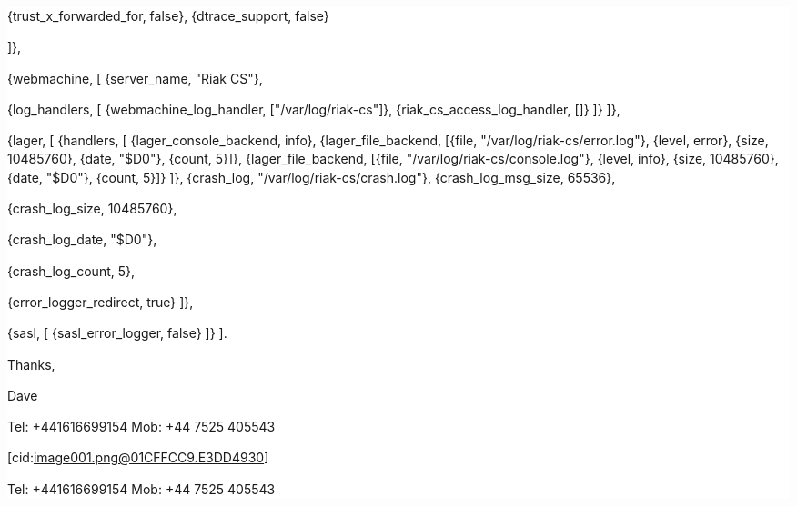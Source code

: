  {trust\_x\_forwarded\_for, false},
 {dtrace\_support, false}

 ]},

{webmachine, [
 {server\_name, "Riak CS"},

 {log\_handlers, [
 {webmachine\_log\_handler, ["/var/log/riak-cs"]},
 {riak\_cs\_access\_log\_handler, []}
 ]}
 ]},

{lager, [
 {handlers, [
 {lager\_console\_backend, info},
 {lager\_file\_backend, [{file, 
"/var/log/riak-cs/error.log"},
 {level, error},
 {size, 10485760},
 {date, "$D0"},
 {count, 5}]},
 {lager\_file\_backend, [{file, 
"/var/log/riak-cs/console.log"},
 {level, info},
 {size, 10485760},
 {date, "$D0"},
 {count, 5}]}
 ]},
 {crash\_log, "/var/log/riak-cs/crash.log"},
 {crash\_log\_msg\_size, 65536},

 {crash\_log\_size, 10485760},

 {crash\_log\_date, "$D0"},

 {crash\_log\_count, 5},

 {error\_logger\_redirect, true}
 ]},

{sasl, [
 {sasl\_error\_logger, false}
 ]}
].

Thanks,

Dave

Tel: +441616699154 Mob: +44 7525 
405543

[cid:image001.png@01CFFCC9.E3DD4930]

Tel: +441616699154 Mob: +44 7525 405543
